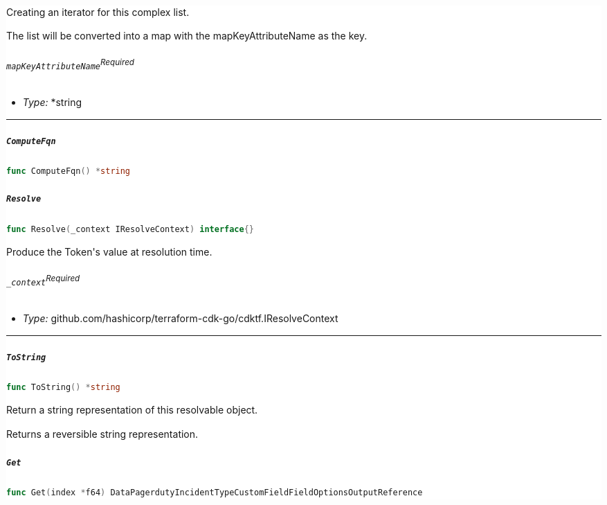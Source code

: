 Creating an iterator for this complex list.

The list will be converted into a map with the mapKeyAttributeName as the key.

###### `mapKeyAttributeName`<sup>Required</sup> <a name="mapKeyAttributeName" id="@cdktf/provider-pagerduty.dataPagerdutyIncidentTypeCustomField.DataPagerdutyIncidentTypeCustomFieldFieldOptionsList.allWithMapKey.parameter.mapKeyAttributeName"></a>

- *Type:* *string

---

##### `ComputeFqn` <a name="ComputeFqn" id="@cdktf/provider-pagerduty.dataPagerdutyIncidentTypeCustomField.DataPagerdutyIncidentTypeCustomFieldFieldOptionsList.computeFqn"></a>

```go
func ComputeFqn() *string
```

##### `Resolve` <a name="Resolve" id="@cdktf/provider-pagerduty.dataPagerdutyIncidentTypeCustomField.DataPagerdutyIncidentTypeCustomFieldFieldOptionsList.resolve"></a>

```go
func Resolve(_context IResolveContext) interface{}
```

Produce the Token's value at resolution time.

###### `_context`<sup>Required</sup> <a name="_context" id="@cdktf/provider-pagerduty.dataPagerdutyIncidentTypeCustomField.DataPagerdutyIncidentTypeCustomFieldFieldOptionsList.resolve.parameter._context"></a>

- *Type:* github.com/hashicorp/terraform-cdk-go/cdktf.IResolveContext

---

##### `ToString` <a name="ToString" id="@cdktf/provider-pagerduty.dataPagerdutyIncidentTypeCustomField.DataPagerdutyIncidentTypeCustomFieldFieldOptionsList.toString"></a>

```go
func ToString() *string
```

Return a string representation of this resolvable object.

Returns a reversible string representation.

##### `Get` <a name="Get" id="@cdktf/provider-pagerduty.dataPagerdutyIncidentTypeCustomField.DataPagerdutyIncidentTypeCustomFieldFieldOptionsList.get"></a>

```go
func Get(index *f64) DataPagerdutyIncidentTypeCustomFieldFieldOptionsOutputReference
```
